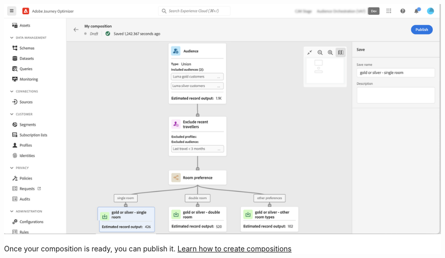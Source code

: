 ![](assets/audiences-publish.png)

Once your composition is ready, you can publish it. [Learn how to create compositions](create-compositions.md)
